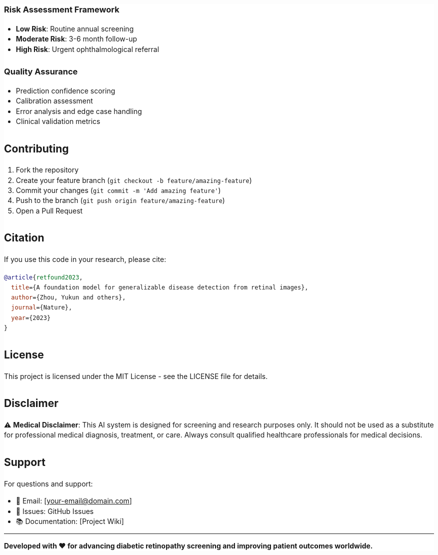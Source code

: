 ### Risk Assessment Framework
- **Low Risk**: Routine annual screening
- **Moderate Risk**: 3-6 month follow-up
- **High Risk**: Urgent ophthalmological referral

### Quality Assurance
- Prediction confidence scoring
- Calibration assessment
- Error analysis and edge case handling
- Clinical validation metrics

## Contributing

1. Fork the repository
2. Create your feature branch (`git checkout -b feature/amazing-feature`)
3. Commit your changes (`git commit -m 'Add amazing feature'`)
4. Push to the branch (`git push origin feature/amazing-feature`)
5. Open a Pull Request

## Citation

If you use this code in your research, please cite:

```bibtex
@article{retfound2023,
  title={A foundation model for generalizable disease detection from retinal images},
  author={Zhou, Yukun and others},
  journal={Nature},
  year={2023}
}
```

## License

This project is licensed under the MIT License - see the LICENSE file for details.

## Disclaimer

⚠️ **Medical Disclaimer**: This AI system is designed for screening and research purposes only. It should not be used as a substitute for professional medical diagnosis, treatment, or care. Always consult qualified healthcare professionals for medical decisions.

## Support

For questions and support:
- 📧 Email: [your-email@domain.com]
- 🐛 Issues: GitHub Issues
- 📚 Documentation: [Project Wiki]

---

**Developed with ❤️ for advancing diabetic retinopathy screening and improving patient outcomes worldwide.**